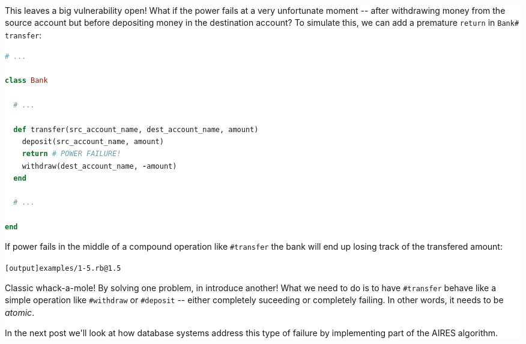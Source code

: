 This leaves a big vulnerability open! What if the power fails at a very unfortunate moment -- after withdrawing money from the source account but before depositing money in the destination account? To simulate this, we can add a premature `return` in `Bank#transfer`:

```ruby
# ...

class Bank

  # ...

  def transfer(src_account_name, dest_account_name, amount)
    deposit(src_account_name, amount)
    return # POWER FAILURE!
    withdraw(dest_account_name, -amount)
  end

  # ...

end
```

If power fails in the middle of a compound operation like `#transfer` the bank will end up losing track of the transfered amount:

```irb
[output]examples/1-5.rb@1.5
```

Classic whack-a-mole! By solving one problem, in introduce another! What we need to do is to have `#transfer` behave like a simple operation like `#withdraw` or `#deposit` -- either completely suceeding or completely failing.  In other words, it needs to be *atomic*. 

In the next post we'll look at how database systems address this type of failure by implementing part of the AIRES algorithm.


[^1]: The reason for the name will become clear soon!
[^3]: A more traditional way to do this might be to check for the file's existence, creating it if necessary. This one-liner takes advantage of the fact that opening a file in **a**ppend mode will create it if it doesn't exist, and won't truncate the content of the file. Passing a block closes the file automatically.
[^4]: In a typical RDBMS a *buffer* is simply an array of bytes and is passed to a disk manager (similar to our `Disk` class) to be populated with some data in durable storage. For this reason I've named `#load`'s parameter `buffer`, even though it's not an instance of `Buffer`. From `Disk`'s perspective, it's receiving a variable that ought to be populated with data from storage and that, in the RDBMS domain, is a *buffer*.
[^5]: Perhaps later we'll find some use-cases where we don't want to immediately persist data.  Time will tell!
[^6]: This isn't entirely true. Writing data to durable storage involves asking the operating system to broker our request with the actual, underlying disk drive that will store the data. Here we haven't taken care to ensure that the operating system (or even the Ruby runtime) won't hold our data pending without our knowledge. But for the sake of learning by writing toy software, we'll let a sucessful return from `File#puts` be good enough!
[^7]: Admittedly, this pathway is a touch complex at the moment. Why not have `Bank` just call `Disk#load` and `Disk#dump`? Having an intermediate, in-memory staging area to muck with data before it's persisted to disk will become relevant soon, I promise!